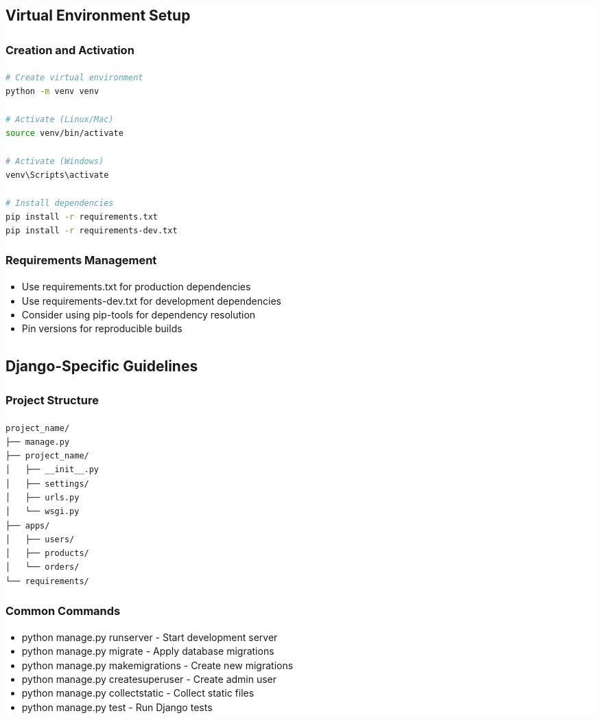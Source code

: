 ## Virtual Environment Setup

### Creation and Activation
```bash
# Create virtual environment
python -m venv venv

# Activate (Linux/Mac)
source venv/bin/activate

# Activate (Windows)
venv\Scripts\activate

# Install dependencies
pip install -r requirements.txt
pip install -r requirements-dev.txt
```

### Requirements Management
- Use requirements.txt for production dependencies
- Use requirements-dev.txt for development dependencies
- Consider using pip-tools for dependency resolution
- Pin versions for reproducible builds

## Django-Specific Guidelines

### Project Structure
```
project_name/
├── manage.py
├── project_name/
│   ├── __init__.py
│   ├── settings/
│   ├── urls.py
│   └── wsgi.py
├── apps/
│   ├── users/
│   ├── products/
│   └── orders/
└── requirements/
```

### Common Commands
- python manage.py runserver - Start development server
- python manage.py migrate - Apply database migrations
- python manage.py makemigrations - Create new migrations
- python manage.py createsuperuser - Create admin user
- python manage.py collectstatic - Collect static files
- python manage.py test - Run Django tests
